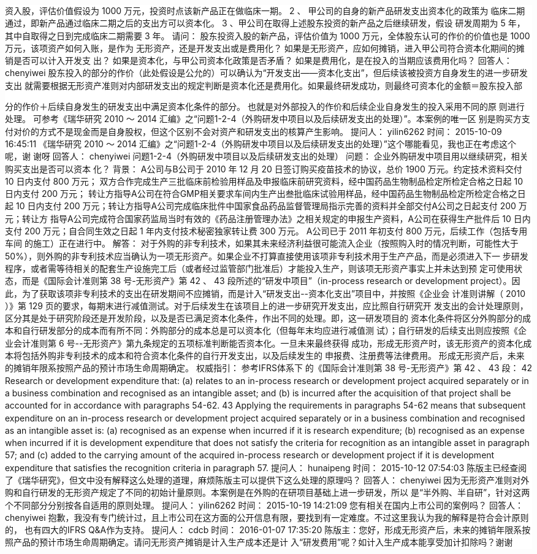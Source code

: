 资入股，评估价值假设为 1000 万元，投资时点该新产品正在做临床一期。 2 、 甲公司的自身的新产品研发支出资本化的政策为
临床二期通过，即新产品通过临床二期之后的支出方可以资本化。 3 、甲公司在取得上述股东投资的新产品之后继续研发，假设
研发周期为 5 年，其中自取得之日到完成临床二期需要 3 年。
请问： 股东投资入股的新产品，评估价值为 1000 万元，全体股东认可的作价的价值也是 1000 万元，该项资产如何入账，是作为
无形资产，还是开发支出或是费用化？ 如果是无形资产，应如何摊销，进入甲公司符合资本化期间的摊销是否可以计入开发支
出？ 如果是资本化，与甲公司资本化政策是否矛盾？ 如果是费用化，是在投入的当期应该费用化吗？
回答人： chenyiwei
股东投入的部分的作价（此处假设是公允的）可以确认为“开发支出——资本化支出”，但后续该被投资方自身发生的进一步研发支出
就需要根据无形资产准则对内部研发支出的规定判断是资本化还是费用化。如果最终研发成功，则最终可资本化的金额＝股东投入部

分的作价＋后续自身发生的研发支出中满足资本化条件的部分。 也就是对外部投入的作价和后续企业自身发生的投入采用不同的原
则进行处理。 可参考《瑞华研究 2010 ～ 2014 汇编》之“问题1-2-4（外购研发中项目以及后续研发支出的处理）”。本案例的唯一区
别是购买方支付对价的方式不是现金而是自身股权，但这个区别不会对资产和研发支出的核算产生影响。
提问人： yilin6262 时间： 2015-10-09 16:45:11
《瑞华研究 2010 ～ 2014 汇编》之“问题1-2-4（外购研发中项目以及后续研发支出的处理）”这个哪能看见，我也正在考虑这个呢，谢
谢呀
回答人： chenyiwei
问题1-2-4（外购研发中项目以及后续研发支出的处理） 问题： 企业外购研发中项目用以继续研究，相关购买支出是否可以资本
化？ 背景： A公司与B公司于 2010 年 12 月 20 日签订购买疫苗技术的协议，总价 1900 万元。约定技术资料交付 10 日内支付 800 万元；
双方合作完成生产三批临床前检验用样品及申报临床前研究资料，经中国药品生物制品检定所检定合格之日起 10 日内支付 200 万元；
转让方指导A公司在符合GMP相关要求车间内生产出叁批临床试验用样品，经中国药品生物制品检定所检定合格之日起 10 日内支付
200 万元；转让方指导A公司完成临床批件中国家食品药品监督管理局指示完善的资料并全部交付A公司之日起支付 200 万元；转让方
指导A公司完成符合国家药监局当时有效的《药品注册管理办法》之相关规定的申报生产资料，A公司在获得生产批件后 10 日内支付
200 万元；自合同生效之日起 1 年内支付技术秘密独家转让费 300 万元。 A公司已于 2011 年初支付 800 万元，后续工作（包括专用车间
的施工）正在进行中。 解答： 对于外购的非专利技术，如果其未来经济利益很可能流入企业（按照购入时的情况判断，可能性大于
50%），则外购的非专利技术应当确认为一项无形资产。如果企业不打算直接使用该项非专利技术用于生产产品，而是必须进入下一
步研发程序，或者需等待相关的配套生产设施完工后（或者经过监管部门批准后）才能投入生产，则该项无形资产事实上并未达到预
定可使用状态，而是《国际会计准则第 38 号-无形资产》第 42 、 43 段所述的“研发中项目”（in-process research or development
project）。因此，为了获取该项非专利技术的支出在研发期间不应摊销，而是计入“研发支出--资本化支出”项目中，并按照《企业会
计准则讲解（ 2010 ）》第 129 页的要求，每期末进行减值测试。对于后续发生在该项目上的进一步研究开发支出，应比照自行研究开
发支出的会计处理原则，区分其是处于研究阶段还是开发阶段，以及是否已满足资本化条件，作出不同的处理。即，这一研发项目的
资本化条件将区分外购部分的成本和自行研发部分的成本而有所不同：外购部分的成本总是可以资本化（但每年末均应进行减值测
试）；自行研发的后续支出则应按照《企业会计准则第 6 号--无形资产》第九条规定的五项标准判断能否资本化。一旦未来最终获得
成功，形成无形资产时，该无形资产的资本化成本将包括外购非专利技术的成本和符合资本化条件的自行开发支出，以及后续发生的
申报费、注册费等法律费用。 形成无形资产后，未来的摊销年限系按照产品的预计市场生命周期确定。 权威指引： 参考IFRS体系下
的《国际会计准则第 38 号-无形资产》第 42 、 43 段： 42 Research or development expenditure that: (a) relates to an in-process
research or development project acquired separately or in a business combination and recognised as an intangible asset; and (b) is
incurred after the acquisition of that project shall be accounted for in accordance with paragraphs 54-62. 43 Applying the
requirements in paragraphs 54-62 means that subsequent expenditure on an in-process research or development project acquired
separately or in a business combination and recognised as an intangible asset is: (a) recognised as an expense when incurred if it is
research expenditure; (b) recognised as an expense when incurred if it is development expenditure that does not satisfy the criteria
for recognition as an intangible asset in paragraph 57; and (c) added to the carrying amount of the acquired in-process research or
development project if it is development expenditure that satisfies the recognition criteria in paragraph 57.
提问人： hunaipeng 时间： 2015-10-12 07:54:03
陈版主已经查阅了《瑞华研究》，但文中没有解释这么处理的道理，麻烦陈版主可以提供下这么处理的原理吗？
回答人： chenyiwei
因为无形资产准则对外购和自行研发的无形资产规定了不同的初始计量原则。本案例是在外购的在研项目基础上进一步研发，所以
是“半外购、半自研”，针对这两个不同部分分别按各自适用的原则处理。
提问人： yilin6262 时间： 2015-10-19 14:21:09
您有相关在国内上市公司的案例吗？
回答人： chenyiwei
抱歉，我没有专门统计过，且上市公司在这方面的公开信息有限，要找到有一定难度。不过这里我认为我的解释是符合会计原则的，
也有四大的IFRS Q&A作为支持。
提问人： cdcb 时间： 2016-01-07 17:35:20
陈版主：您好，形成无形资产后，未来的摊销年限系按照产品的预计市场生命周期确定。请问无形资产摊销是计入生产成本还是计
入“研发费用”呢？如计入生产成本能享受加计扣除吗？谢谢
